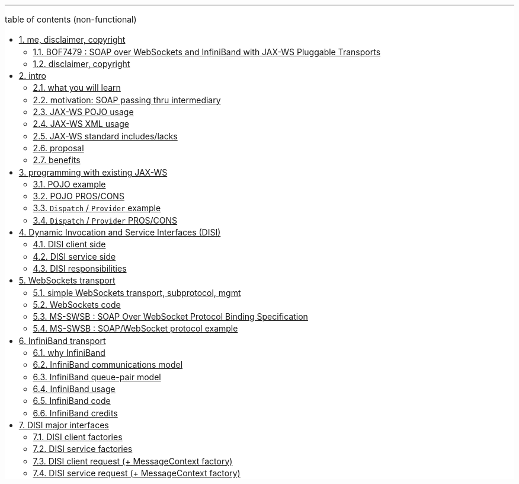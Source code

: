 
---

table of contents (non-functional)

<div id="table-of-contents">
<div id="text-table-of-contents">
<ul>
<li><a href="#sec-1">1. me, disclaimer, copyright</a>
<ul>
<li><a href="#sec-1-1">1.1. BOF7479 : SOAP over WebSockets and InfiniBand with JAX-WS Pluggable Transports</a></li>
<li><a href="#sec-1-2">1.2. disclaimer, copyright</a></li>
</ul>
</li>
<li><a href="#sec-2">2. intro</a>
<ul>
<li><a href="#sec-2-1">2.1. what you will learn</a></li>
<li><a href="#sec-2-2">2.2. motivation: SOAP passing thru intermediary</a></li>
<li><a href="#sec-2-3">2.3. JAX-WS POJO usage</a></li>
<li><a href="#sec-2-4">2.4. JAX-WS XML usage</a></li>
<li><a href="#sec-2-5">2.5. JAX-WS standard includes/lacks</a></li>
<li><a href="#sec-2-6">2.6. proposal</a></li>
<li><a href="#sec-2-7">2.7. benefits</a></li>
</ul>
</li>
<li><a href="#sec-3">3. programming with existing JAX-WS</a>
<ul>
<li><a href="#sec-3-1">3.1. POJO example</a></li>
<li><a href="#sec-3-2">3.2. POJO PROS/CONS</a></li>
<li><a href="#sec-3-3">3.3. <code>Dispatch</code> / <code>Provider</code> example</a></li>
<li><a href="#sec-3-4">3.4. <code>Dispatch</code> / <code>Provider</code> PROS/CONS</a></li>
</ul>
</li>
<li><a href="#sec-4">4. Dynamic Invocation and Service Interfaces (DISI)</a>
<ul>
<li><a href="#sec-4-1">4.1. DISI client side</a></li>
<li><a href="#sec-4-2">4.2. DISI service side</a></li>
<li><a href="#sec-4-3">4.3. DISI responsibilities</a></li>
</ul>
</li>
<li><a href="#sec-5">5. WebSockets transport</a>
<ul>
<li><a href="#sec-5-1">5.1. simple WebSockets transport, subprotocol, mgmt</a></li>
<li><a href="#sec-5-2">5.2. WebSockets code</a></li>
<li><a href="#sec-5-3">5.3. MS-SWSB : SOAP Over WebSocket Protocol Binding Specification</a></li>
<li><a href="#sec-5-4">5.4. MS-SWSB : SOAP/WebSocket protocol example</a></li>
</ul>
</li>
<li><a href="#sec-6">6. InfiniBand transport</a>
<ul>
<li><a href="#sec-6-1">6.1. why InfiniBand</a></li>
<li><a href="#sec-6-2">6.2. InfiniBand communications model</a></li>
<li><a href="#sec-6-3">6.3. InfiniBand queue-pair model</a></li>
<li><a href="#sec-6-4">6.4. InfiniBand usage</a></li>
<li><a href="#sec-6-5">6.5. InfiniBand code</a></li>
<li><a href="#sec-6-6">6.6. InfiniBand credits</a></li>
</ul>
</li>
<li><a href="#sec-7">7. DISI major interfaces</a>
<ul>
<li><a href="#sec-7-1">7.1. DISI client factories</a></li>
<li><a href="#sec-7-2">7.2. DISI service factories</a></li>
<li><a href="#sec-7-3">7.3. DISI client request (+ MessageContext factory)</a></li>
<li><a href="#sec-7-4">7.4. DISI service request (+ MessageContext factory)</a></li>